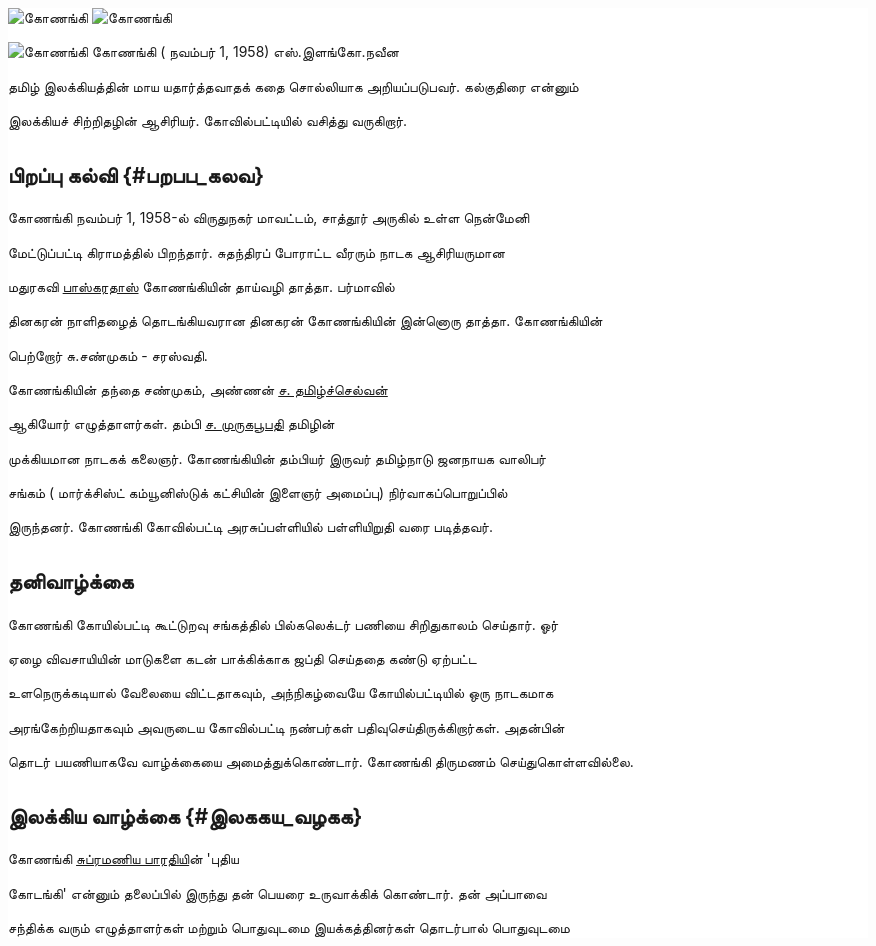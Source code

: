 ![கோணங்கி](கோணங்கி.png "கோணங்கி") ![கோணங்கி](கோணங்கி2.jpg "கோணங்கி")

![கோணங்கி](கொணங்கி.webp "கோணங்கி") கோணங்கி ( நவம்பர் 1, 1958) எஸ்.இளங்கோ.நவீன

தமிழ் இலக்கியத்தின் மாய யதார்த்தவாதக் கதை சொல்லியாக அறியப்படுபவர். கல்குதிரை என்னும்

இலக்கியச் சிற்றிதழின் ஆசிரியர். கோவில்பட்டியில் வசித்து வருகிறார்.



## பிறப்பு கல்வி {#பறபப_கலவ}



கோணங்கி நவம்பர் 1, 1958-ல் விருதுநகர் மாவட்டம், சாத்தூர் அருகில் உள்ள நென்மேனி

மேட்டுப்பட்டி கிராமத்தில் பிறந்தார். சுதந்திரப் போராட்ட வீரரும் நாடக ஆசிரியருமான

மதுரகவி [பாஸ்கரதாஸ்](பாஸ்கரதாஸ்‌ "wikilink") கோணங்கியின் தாய்வழி தாத்தா. பர்மாவில்

தினகரன் நாளிதழைத் தொடங்கியவரான தினகரன் கோணங்கியின் இன்னொரு தாத்தா. கோணங்கியின்

பெற்றோர் சு.சண்முகம் - சரஸ்வதி.



கோணங்கியின் தந்தை சண்முகம், அண்ணன் [ச. தமிழ்ச்செல்வன்](ச.தமிழ்ச்செல்வன் "wikilink")

ஆகியோர் எழுத்தாளர்கள். தம்பி [ச. முருகபூபதி](ச._முருகபூபதி "wikilink") தமிழின்

முக்கியமான நாடகக் கலைஞர். கோணங்கியின் தம்பியர் இருவர் தமிழ்நாடு ஜனநாயக வாலிபர்

சங்கம் ( மார்க்சிஸ்ட் கம்யூனிஸ்டுக் கட்சியின் இளைஞர் அமைப்பு) நிர்வாகப்பொறுப்பில்

இருந்தனர். கோணங்கி கோவில்பட்டி அரசுப்பள்ளியில் பள்ளியிறுதி வரை படித்தவர்.



## தனிவாழ்க்கை



கோணங்கி கோயில்பட்டி கூட்டுறவு சங்கத்தில் பில்கலெக்டர் பணியை சிறிதுகாலம் செய்தார். ஓர்

ஏழை விவசாயியின் மாடுகளை கடன் பாக்கிக்காக ஜப்தி செய்ததை கண்டு ஏற்பட்ட

உளநெருக்கடியால் வேலையை விட்டதாகவும், அந்நிகழ்வையே கோயில்பட்டியில் ஒரு நாடகமாக

அரங்கேற்றியதாகவும் அவருடைய கோவில்பட்டி நண்பர்கள் பதிவுசெய்திருக்கிறார்கள். அதன்பின்

தொடர் பயணியாகவே வாழ்க்கையை அமைத்துக்கொண்டார். கோணங்கி திருமணம் செய்துகொள்ளவில்லை.



## இலக்கிய வாழ்க்கை {#இலககய_வழகக}



கோணங்கி [சுப்ரமணிய பாரதிய](சி.சுப்ரமணிய_பாரதியார் "wikilink")ின் \'புதிய

கோடங்கி\' என்னும் தலைப்பில் இருந்து தன் பெயரை உருவாக்கிக் கொண்டார். தன் அப்பாவை

சந்திக்க வரும் எழுத்தாளர்கள் மற்றும் பொதுவுடமை இயக்கத்தினர்கள் தொடர்பால் பொதுவுடமை
